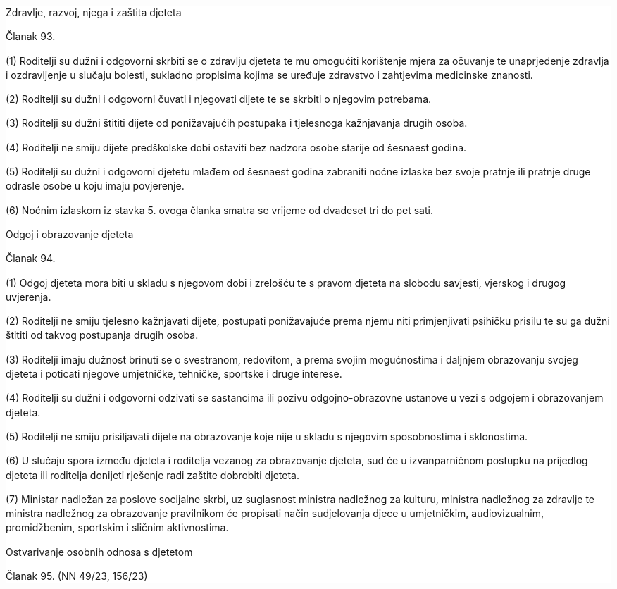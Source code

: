 Zdravlje, razvoj, njega i zaštita djeteta

Članak 93.

\(1\) Roditelji su dužni i odgovorni skrbiti se o zdravlju djeteta te mu
omogućiti korištenje mjera za očuvanje te unaprjeđenje zdravlja i
ozdravljenje u slučaju bolesti, sukladno propisima kojima se uređuje
zdravstvo i zahtjevima medicinske znanosti.

\(2\) Roditelji su dužni i odgovorni čuvati i njegovati dijete te se
skrbiti o njegovim potrebama.

\(3\) Roditelji su dužni štititi dijete od ponižavajućih postupaka i
tjelesnoga kažnjavanja drugih osoba.

\(4\) Roditelji ne smiju dijete predškolske dobi ostaviti bez nadzora
osobe starije od šesnaest godina.

\(5\) Roditelji su dužni i odgovorni djetetu mlađem od šesnaest godina
zabraniti noćne izlaske bez svoje pratnje ili pratnje druge odrasle
osobe u koju imaju povjerenje.

\(6\) Noćnim izlaskom iz stavka 5. ovoga članka smatra se vrijeme od
dvadeset tri do pet sati.

Odgoj i obrazovanje djeteta

Članak 94.

\(1\) Odgoj djeteta mora biti u skladu s njegovom dobi i zrelošću te s
pravom djeteta na slobodu savjesti, vjerskog i drugog uvjerenja.

\(2\) Roditelji ne smiju tjelesno kažnjavati dijete, postupati
ponižavajuće prema njemu niti primjenjivati psihičku prisilu te su ga
dužni štititi od takvog postupanja drugih osoba.

\(3\) Roditelji imaju dužnost brinuti se o svestranom, redovitom, a
prema svojim mogućnostima i daljnjem obrazovanju svojeg djeteta i
poticati njegove umjetničke, tehničke, sportske i druge interese.

\(4\) Roditelji su dužni i odgovorni odzivati se sastancima ili pozivu
odgojno-obrazovne ustanove u vezi s odgojem i obrazovanjem djeteta.

\(5\) Roditelji ne smiju prisiljavati dijete na obrazovanje koje nije u
skladu s njegovim sposobnostima i sklonostima.

\(6\) U slučaju spora između djeteta i roditelja vezanog za obrazovanje
djeteta, sud će u izvanparničnom postupku na prijedlog djeteta ili
roditelja donijeti rješenje radi zaštite dobrobiti djeteta.

\(7\) Ministar nadležan za poslove socijalne skrbi, uz suglasnost
ministra nadležnog za kulturu, ministra nadležnog za zdravlje te
ministra nadležnog za obrazovanje pravilnikom će propisati način
sudjelovanja djece u umjetničkim, audiovizualnim, promidžbenim,
sportskim i sličnim aktivnostima.

Ostvarivanje osobnih odnosa s djetetom

Članak 95. (NN [49/23](https://www.zakon.hr/cms.htm?id=56779),
[156/23](https://www.zakon.hr/cms.htm?id=59083))
